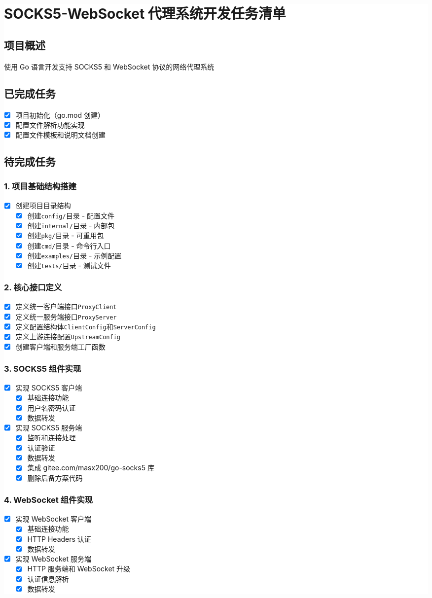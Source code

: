 # SOCKS5-WebSocket 代理系统开发任务清单

## 项目概述

使用 Go 语言开发支持 SOCKS5 和 WebSocket 协议的网络代理系统

## 已完成任务

- [x] 项目初始化（go.mod 创建）
- [x] 配置文件解析功能实现
- [x] 配置文件模板和说明文档创建

## 待完成任务

### 1. 项目基础结构搭建

- [x] 创建项目目录结构
  - [x] 创建`config/`目录 - 配置文件
  - [x] 创建`internal/`目录 - 内部包
  - [x] 创建`pkg/`目录 - 可重用包
  - [x] 创建`cmd/`目录 - 命令行入口
  - [x] 创建`examples/`目录 - 示例配置
  - [x] 创建`tests/`目录 - 测试文件

### 2. 核心接口定义

- [x] 定义统一客户端接口`ProxyClient`
- [x] 定义统一服务端接口`ProxyServer`
- [x] 定义配置结构体`ClientConfig`和`ServerConfig`
- [x] 定义上游连接配置`UpstreamConfig`
- [x] 创建客户端和服务端工厂函数

### 3. SOCKS5 组件实现

- [x] 实现 SOCKS5 客户端
  - [x] 基础连接功能
  - [x] 用户名密码认证
  - [x] 数据转发
- [x] 实现 SOCKS5 服务端
  - [x] 监听和连接处理
  - [x] 认证验证
  - [x] 数据转发
  - [x] 集成 gitee.com/masx200/go-socks5 库
  - [x] 删除后备方案代码

### 4. WebSocket 组件实现

- [x] 实现 WebSocket 客户端
  - [x] 基础连接功能
  - [x] HTTP Headers 认证
  - [x] 数据转发
- [x] 实现 WebSocket 服务端
  - [x] HTTP 服务端和 WebSocket 升级
  - [x] 认证信息解析
  - [x] 数据转发
